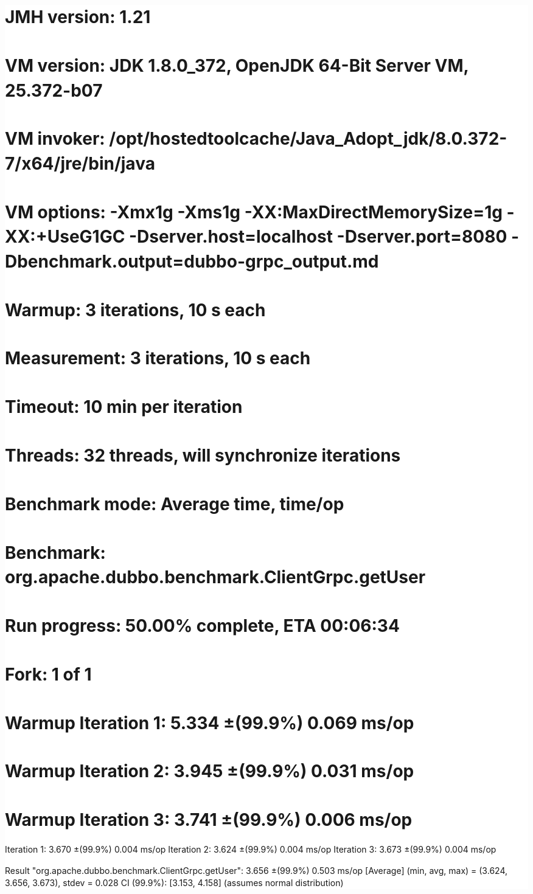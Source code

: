 
# JMH version: 1.21
# VM version: JDK 1.8.0_372, OpenJDK 64-Bit Server VM, 25.372-b07
# VM invoker: /opt/hostedtoolcache/Java_Adopt_jdk/8.0.372-7/x64/jre/bin/java
# VM options: -Xmx1g -Xms1g -XX:MaxDirectMemorySize=1g -XX:+UseG1GC -Dserver.host=localhost -Dserver.port=8080 -Dbenchmark.output=dubbo-grpc_output.md
# Warmup: 3 iterations, 10 s each
# Measurement: 3 iterations, 10 s each
# Timeout: 10 min per iteration
# Threads: 32 threads, will synchronize iterations
# Benchmark mode: Average time, time/op
# Benchmark: org.apache.dubbo.benchmark.ClientGrpc.getUser

# Run progress: 50.00% complete, ETA 00:06:34
# Fork: 1 of 1
# Warmup Iteration   1: 5.334 ±(99.9%) 0.069 ms/op
# Warmup Iteration   2: 3.945 ±(99.9%) 0.031 ms/op
# Warmup Iteration   3: 3.741 ±(99.9%) 0.006 ms/op
Iteration   1: 3.670 ±(99.9%) 0.004 ms/op
Iteration   2: 3.624 ±(99.9%) 0.004 ms/op
Iteration   3: 3.673 ±(99.9%) 0.004 ms/op


Result "org.apache.dubbo.benchmark.ClientGrpc.getUser":
  3.656 ±(99.9%) 0.503 ms/op [Average]
  (min, avg, max) = (3.624, 3.656, 3.673), stdev = 0.028
  CI (99.9%): [3.153, 4.158] (assumes normal distribution)
